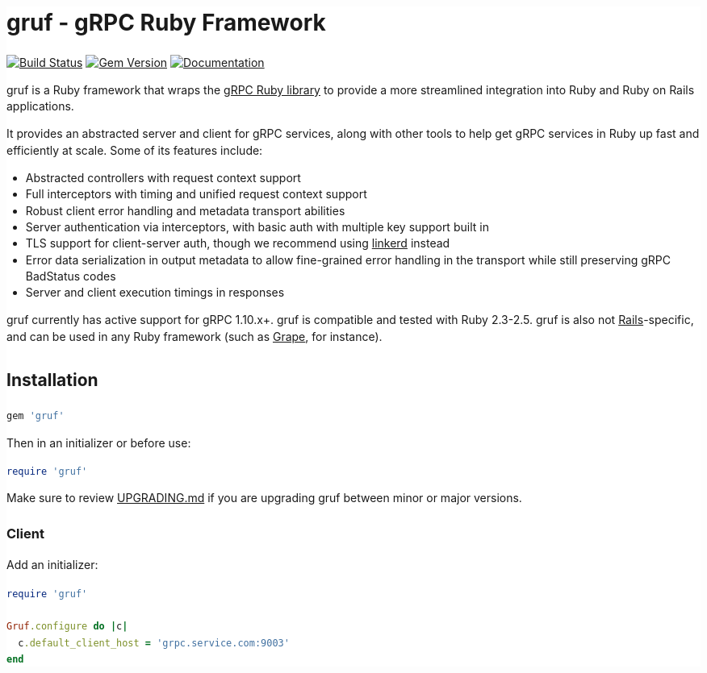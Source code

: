 # gruf - gRPC Ruby Framework

[![Build Status](https://travis-ci.org/bigcommerce/gruf.svg?branch=master)](https://travis-ci.org/bigcommerce/gruf) [![Gem Version](https://badge.fury.io/rb/gruf.svg)](https://badge.fury.io/rb/gruf) [![Documentation](https://inch-ci.org/github/bigcommerce/gruf.svg?branch=master)](https://inch-ci.org/github/bigcommerce/gruf?branch=master)

gruf is a Ruby framework that wraps the [gRPC Ruby library](https://github.com/grpc/grpc/tree/master/src/ruby) to
provide a more streamlined integration into Ruby and Ruby on Rails applications.

It provides an abstracted server and client for gRPC services, along with other tools to help get gRPC services in Ruby
up fast and efficiently at scale. Some of its features include:

* Abstracted controllers with request context support
* Full interceptors with timing and unified request context support
* Robust client error handling and metadata transport abilities
* Server authentication via interceptors, with basic auth with multiple key support built in
* TLS support for client-server auth, though we recommend using [linkerd](https://linkerd.io/) instead
* Error data serialization in output metadata to allow fine-grained error handling in the transport while
  still preserving gRPC BadStatus codes
* Server and client execution timings in responses

gruf currently has active support for gRPC 1.10.x+. gruf is compatible and tested with Ruby 2.3-2.5.
gruf is also not [Rails](https://github.com/rails/rails)-specific, and can be used in any Ruby framework
(such as [Grape](https://github.com/ruby-grape/grape), for instance).

## Installation

```ruby
gem 'gruf'
```

Then in an initializer or before use:

```ruby
require 'gruf'
```

Make sure to review [UPGRADING.md](https://github.com/bigcommerce/gruf/blob/master/UPGRADING.md)
if you are upgrading gruf between minor or major versions.

### Client

Add an initializer:

```ruby
require 'gruf'

Gruf.configure do |c|
  c.default_client_host = 'grpc.service.com:9003'
end
```
